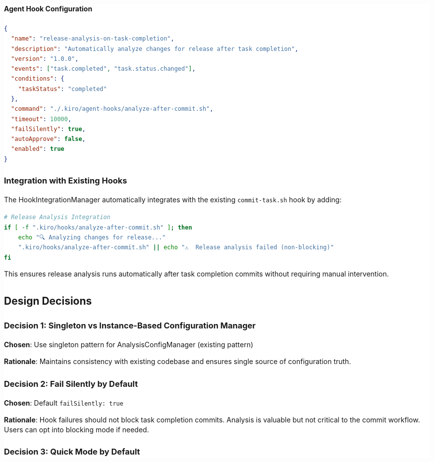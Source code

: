 #### Agent Hook Configuration
```json
{
  "name": "release-analysis-on-task-completion",
  "description": "Automatically analyze changes for release after task completion",
  "version": "1.0.0",
  "events": ["task.completed", "task.status.changed"],
  "conditions": {
    "taskStatus": "completed"
  },
  "command": "./.kiro/agent-hooks/analyze-after-commit.sh",
  "timeout": 10000,
  "failSilently": true,
  "autoApprove": false,
  "enabled": true
}
```

### Integration with Existing Hooks

The HookIntegrationManager automatically integrates with the existing `commit-task.sh` hook by adding:

```bash
# Release Analysis Integration
if [ -f ".kiro/hooks/analyze-after-commit.sh" ]; then
    echo "🔍 Analyzing changes for release..."
    ".kiro/hooks/analyze-after-commit.sh" || echo "⚠️  Release analysis failed (non-blocking)"
fi
```

This ensures release analysis runs automatically after task completion commits without requiring manual intervention.

## Design Decisions

### Decision 1: Singleton vs Instance-Based Configuration Manager

**Chosen**: Use singleton pattern for AnalysisConfigManager (existing pattern)

**Rationale**: Maintains consistency with existing codebase and ensures single source of configuration truth.

### Decision 2: Fail Silently by Default

**Chosen**: Default `failSilently: true`

**Rationale**: Hook failures should not block task completion commits. Analysis is valuable but not critical to the commit workflow. Users can opt into blocking mode if needed.

### Decision 3: Quick Mode by Default
